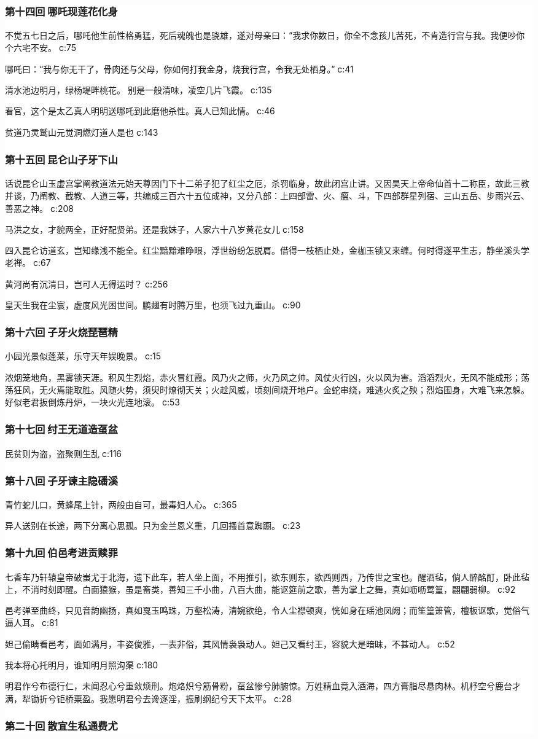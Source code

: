 ### 第十四回 哪吒现莲花化身

不觉五七日之后，哪吒他生前性格勇猛，死后魂魄也是骁雄，遂对母亲曰：“我求你数日，你全不念孩儿苦死，不肯造行宫与我。我便吵你个六宅不安。 c:75

哪吒曰：“我与你无干了，骨肉还与父母，你如何打我金身，烧我行宫，令我无处栖身。” c:41

清水池边明月，绿杨堤畔桃花。
别是一般清味，凌空几片飞霞。
 c:135

看官，这个是太乙真人明明送哪吒到此磨他杀性。真人已知此情。 c:46

贫道乃灵鹫山元觉洞燃灯道人是也 c:143

### 第十五回 昆仑山子牙下山

话说昆仑山玉虚宫掌阐教道法元始天尊因门下十二弟子犯了红尘之厄，杀罚临身，故此闭宫止讲。又因昊天上帝命仙首十二称臣，故此三教并谈，乃阐教、截教、人道三等，共编成三百六十五位成神，又分八部：上四部雷、火、瘟、斗，下四部群星列宿、三山五岳、步雨兴云、善恶之神。 c:208

马洪之女，才貌两全，正好配贤弟。还是我妹子，人家六十八岁黄花女儿 c:158

四入昆仑访道玄，岂知缘浅不能全。红尘黯黯难睁眼，浮世纷纷怎脱肩。借得一枝栖止处，金枷玉锁又来缠。何时得遂平生志，静坐溪头学老禅。 c:67

黄河尚有沉清日，岂可人无得运时？ c:256

皇天生我在尘寰，虚度风光困世间。鹏翅有时腾万里，也须飞过九重山。 c:90

### 第十六回 子牙火烧琵琶精

小园光景似蓬莱，乐守天年娱晚景。 c:15

浓烟笼地角，黑雾锁天涯。积风生烈焰，赤火冒红霞。风乃火之师，火乃风之帅。风仗火行凶，火以风为害。滔滔烈火，无风不能成形；荡荡狂风，无火焉能取胜。风随火势，须臾时燎彻天关；火趁风威，顷刻间烧开地户。金蛇串绕，难逃火炙之殃；烈焰围身，大难飞来怎躲。好似老君扳倒炼丹炉，一块火光连地滚。 c:53

### 第十七回 纣王无道造虿盆

民贫则为盗，盗聚则生乱 c:116

### 第十八回 子牙谏主隐磻溪

青竹蛇儿口，黄蜂尾上针，两般由自可，最毒妇人心。 c:365

异人送别在长途，两下分离心思孤。只为金兰恩义重，几回搔首意踟蹰。 c:23

### 第十九回 伯邑考进贡赎罪

七香车乃轩辕皇帝破蚩尤于北海，遗下此车，若人坐上面，不用推引，欲东则东，欲西则西，乃传世之宝也。醒酒毡，倘人醉酩酊，卧此毡上，不消时刻即醒。白面猿猴，虽是畜类，善知三千小曲，八百大曲，能讴筵前之歌，善为掌上之舞，真如呖呖莺篁，翩翩弱柳。 c:92

邑考弹至曲终，只见音韵幽扬，真如戛玉鸣珠，万壑松涛，清婉欲绝，令人尘襟顿爽，恍如身在瑶池凤阙；而笙篁箫管，檀板讴歌，觉俗气逼人耳。 c:81

妲己偷睛看邑考，面如满月，丰姿俊雅，一表非俗，其风情袅袅动人。妲己又看纣王，容貌大是暗昧，不甚动人。 c:52

我本将心托明月，谁知明月照沟渠 c:180

明君作兮布德行仁，未闻忍心兮重敛烦刑。炮烙炽兮筋骨粉，虿盆惨兮肺腑惊。万姓精血竟入酒海，四方膏脂尽悬肉林。机杼空兮鹿台才满，犁锄折兮钜桥粟盈。我愿明君兮去谗逐淫，振刷纲纪兮天下太平。 c:28

### 第二十回 散宜生私通费尤
